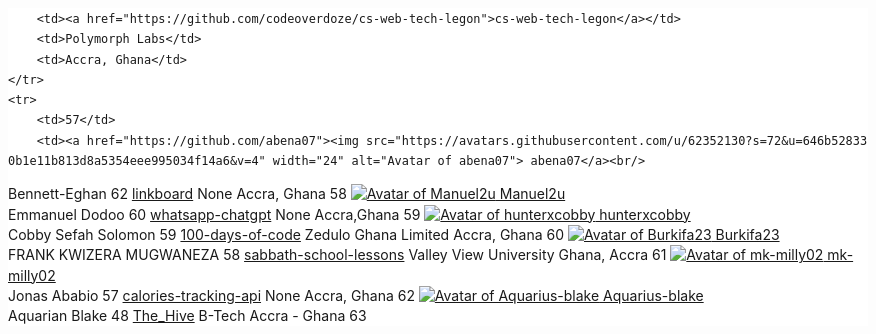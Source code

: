 		<td><a href="https://github.com/codeoverdoze/cs-web-tech-legon">cs-web-tech-legon</a></td>
		<td>Polymorph Labs</td>
		<td>Accra, Ghana</td>
	</tr>
	<tr>
		<td>57</td>
		<td><a href="https://github.com/abena07"><img src="https://avatars.githubusercontent.com/u/62352130?s=72&u=646b528330b1e11b813d8a5354eee995034f14a6&v=4" width="24" alt="Avatar of abena07"> abena07</a><br/>
Bennett-Eghan</td>
		<td>62</td>
		<td><a href="https://github.com/ephraimduncan/linkboard">linkboard</a></td>
		<td>None</td>
		<td>Accra, Ghana</td>
	</tr>
	<tr>
		<td>58</td>
		<td><a href="https://github.com/Manuel2u"><img src="https://avatars.githubusercontent.com/u/99878100?s=72&u=4e3045681738e4375a7492b3194a8acc55a218bc&v=4" width="24" alt="Avatar of Manuel2u"> Manuel2u</a><br/>
Emmanuel Dodoo</td>
		<td>60</td>
		<td><a href="https://github.com/Manuel2u/whatsapp-chatgpt">whatsapp-chatgpt</a></td>
		<td>None</td>
		<td>Accra,Ghana</td>
	</tr>
	<tr>
		<td>59</td>
		<td><a href="https://github.com/hunterxcobby"><img src="https://avatars.githubusercontent.com/u/97818062?s=72&u=3dc7e4e027efaee347407ddb8c7043c48955ccc3&v=4" width="24" alt="Avatar of hunterxcobby"> hunterxcobby</a><br/>
Cobby Sefah Solomon</td>
		<td>59</td>
		<td><a href="https://github.com/hunterxcobby/100-days-of-code">100-days-of-code</a></td>
		<td>Zedulo Ghana Limited</td>
		<td>Accra, Ghana</td>
	</tr>
	<tr>
		<td>60</td>
		<td><a href="https://github.com/Burkifa23"><img src="https://avatars.githubusercontent.com/u/97257798?s=72&u=0977f6915872fc19ce5e4bcd4b1c3437dff77856&v=4" width="24" alt="Avatar of Burkifa23"> Burkifa23</a><br/>
FRANK KWIZERA MUGWANEZA</td>
		<td>58</td>
		<td><a href="https://github.com/Burkifa23/sabbath-school-lessons">sabbath-school-lessons</a></td>
		<td>Valley View University</td>
		<td>Ghana, Accra</td>
	</tr>
	<tr>
		<td>61</td>
		<td><a href="https://github.com/mk-milly02"><img src="https://avatars.githubusercontent.com/u/93048580?s=72&u=c21574700692298030c70a327eedeb8646b2c8e2&v=4" width="24" alt="Avatar of mk-milly02"> mk-milly02</a><br/>
Jonas Ababio</td>
		<td>57</td>
		<td><a href="https://github.com/mk-milly02/calories-tracking-api">calories-tracking-api</a></td>
		<td>None</td>
		<td>Accra, Ghana</td>
	</tr>
	<tr>
		<td>62</td>
		<td><a href="https://github.com/Aquarius-blake"><img src="https://avatars.githubusercontent.com/u/55807270?s=72&u=2265b23ebd87f15766b0103d06510b9015b13bd1&v=4" width="24" alt="Avatar of Aquarius-blake"> Aquarius-blake</a><br/>
Aquarian Blake</td>
		<td>48</td>
		<td><a href="https://github.com/Aquarius-blake/The_Hive">The_Hive</a></td>
		<td>B-Tech</td>
		<td>Accra - Ghana</td>
	</tr>
	<tr>
		<td>63</td>